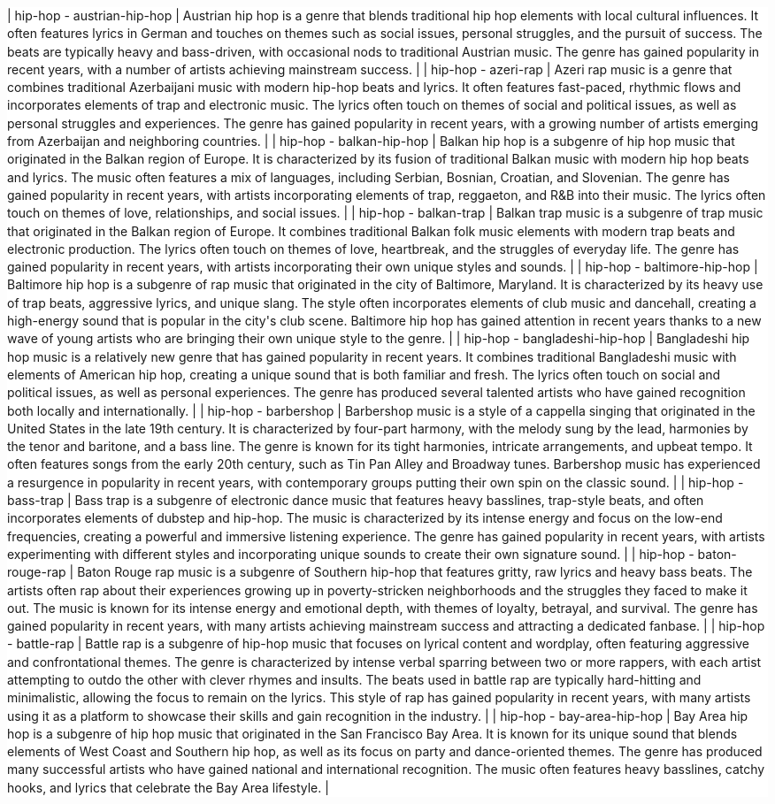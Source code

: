 | hip-hop - austrian-hip-hop | Austrian hip hop is a genre that blends traditional hip hop elements with local cultural influences. It often features lyrics in German and touches on themes such as social issues, personal struggles, and the pursuit of success. The beats are typically heavy and bass-driven, with occasional nods to traditional Austrian music. The genre has gained popularity in recent years, with a number of artists achieving mainstream success. |
| hip-hop - azeri-rap | Azeri rap music is a genre that combines traditional Azerbaijani music with modern hip-hop beats and lyrics. It often features fast-paced, rhythmic flows and incorporates elements of trap and electronic music. The lyrics often touch on themes of social and political issues, as well as personal struggles and experiences. The genre has gained popularity in recent years, with a growing number of artists emerging from Azerbaijan and neighboring countries. |
| hip-hop - balkan-hip-hop | Balkan hip hop is a subgenre of hip hop music that originated in the Balkan region of Europe. It is characterized by its fusion of traditional Balkan music with modern hip hop beats and lyrics. The music often features a mix of languages, including Serbian, Bosnian, Croatian, and Slovenian. The genre has gained popularity in recent years, with artists incorporating elements of trap, reggaeton, and R&B into their music. The lyrics often touch on themes of love, relationships, and social issues. |
| hip-hop - balkan-trap | Balkan trap music is a subgenre of trap music that originated in the Balkan region of Europe. It combines traditional Balkan folk music elements with modern trap beats and electronic production. The lyrics often touch on themes of love, heartbreak, and the struggles of everyday life. The genre has gained popularity in recent years, with artists incorporating their own unique styles and sounds. |
| hip-hop - baltimore-hip-hop | Baltimore hip hop is a subgenre of rap music that originated in the city of Baltimore, Maryland. It is characterized by its heavy use of trap beats, aggressive lyrics, and unique slang. The style often incorporates elements of club music and dancehall, creating a high-energy sound that is popular in the city's club scene. Baltimore hip hop has gained attention in recent years thanks to a new wave of young artists who are bringing their own unique style to the genre. |
| hip-hop - bangladeshi-hip-hop | Bangladeshi hip hop music is a relatively new genre that has gained popularity in recent years. It combines traditional Bangladeshi music with elements of American hip hop, creating a unique sound that is both familiar and fresh. The lyrics often touch on social and political issues, as well as personal experiences. The genre has produced several talented artists who have gained recognition both locally and internationally. |
| hip-hop - barbershop | Barbershop music is a style of a cappella singing that originated in the United States in the late 19th century. It is characterized by four-part harmony, with the melody sung by the lead, harmonies by the tenor and baritone, and a bass line. The genre is known for its tight harmonies, intricate arrangements, and upbeat tempo. It often features songs from the early 20th century, such as Tin Pan Alley and Broadway tunes. Barbershop music has experienced a resurgence in popularity in recent years, with contemporary groups putting their own spin on the classic sound. |
| hip-hop - bass-trap | Bass trap is a subgenre of electronic dance music that features heavy basslines, trap-style beats, and often incorporates elements of dubstep and hip-hop. The music is characterized by its intense energy and focus on the low-end frequencies, creating a powerful and immersive listening experience. The genre has gained popularity in recent years, with artists experimenting with different styles and incorporating unique sounds to create their own signature sound. |
| hip-hop - baton-rouge-rap | Baton Rouge rap music is a subgenre of Southern hip-hop that features gritty, raw lyrics and heavy bass beats. The artists often rap about their experiences growing up in poverty-stricken neighborhoods and the struggles they faced to make it out. The music is known for its intense energy and emotional depth, with themes of loyalty, betrayal, and survival. The genre has gained popularity in recent years, with many artists achieving mainstream success and attracting a dedicated fanbase. |
| hip-hop - battle-rap | Battle rap is a subgenre of hip-hop music that focuses on lyrical content and wordplay, often featuring aggressive and confrontational themes. The genre is characterized by intense verbal sparring between two or more rappers, with each artist attempting to outdo the other with clever rhymes and insults. The beats used in battle rap are typically hard-hitting and minimalistic, allowing the focus to remain on the lyrics. This style of rap has gained popularity in recent years, with many artists using it as a platform to showcase their skills and gain recognition in the industry. |
| hip-hop - bay-area-hip-hop | Bay Area hip hop is a subgenre of hip hop music that originated in the San Francisco Bay Area. It is known for its unique sound that blends elements of West Coast and Southern hip hop, as well as its focus on party and dance-oriented themes. The genre has produced many successful artists who have gained national and international recognition. The music often features heavy basslines, catchy hooks, and lyrics that celebrate the Bay Area lifestyle. |